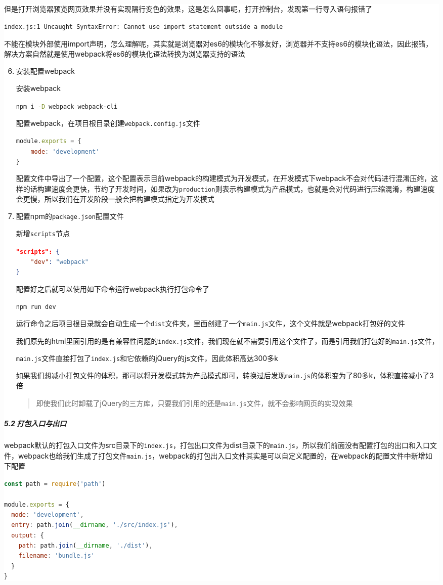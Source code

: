    但是打开浏览器预览网页效果并没有实现隔行变色的效果，这是怎么回事呢，打开控制台，发现第一行导入语句报错了

   ```txt
   index.js:1 Uncaught SyntaxError: Cannot use import statement outside a module
   ```

   不能在模块外部使用import声明，怎么理解呢，其实就是浏览器对es6的模块化不够友好，浏览器并不支持es6的模块化语法，因此报错，解决方案自然就是使用webpack将es6的模块化语法转换为浏览器支持的语法

6. 安装配置webpack

   安装webpack

   ```sh
   npm i -D webpack webpack-cli
   ```

   配置webpack，在项目根目录创建`webpack.config.js`文件

   ```js
   module.exports = {
       mode: 'development'
   }
   ```

   配置文件中导出了一个配置，这个配置表示目前webpack的构建模式为开发模式，在开发模式下webpack不会对代码进行混淆压缩，这样的话构建速度会更快，节约了开发时间，如果改为`production`则表示构建模式为产品模式，也就是会对代码进行压缩混淆，构建速度会更慢，所以我们在开发阶段一般会把构建模式指定为开发模式

7. 配置npm的`package.json`配置文件

   新增`scripts`节点

   ```json
   "scripts": {
       "dev": "webpack"
   }
   ```

   配置好之后就可以使用如下命令运行webpack执行打包命令了

   ```sh
   npm run dev
   ```

   运行命令之后项目根目录就会自动生成一个`dist`文件夹，里面创建了一个`main.js`文件，这个文件就是webpack打包好的文件

   我们原先的html里面引用的是有兼容性问题的`index.js`文件，我们现在就不需要引用这个文件了，而是引用我们打包好的`main.js`文件，

   `main.js`文件直接打包了`index.js`和它依赖的jQuery的js文件，因此体积高达300多k

   如果我们想减小打包文件的体积，那可以将开发模式转为产品模式即可，转换过后发现`main.js`的体积变为了80多k，体积直接减小了3倍

   > 即使我们此时卸载了jQuery的三方库，只要我们引用的还是`main.js`文件，就不会影响网页的实现效果

##### 5.2 打包入口与出口

webpack默认的打包入口文件为src目录下的`index.js`，打包出口文件为dist目录下的`main.js`，所以我们前面没有配置打包的出口和入口文件，webpack也给我们生成了打包文件`main.js`，webpack的打包出入口文件其实是可以自定义配置的，在webpack的配置文件中新增如下配置

```js
const path = require('path')

module.exports = {
  mode: 'development',
  entry: path.join(__dirname, './src/index.js'),
  output: {
    path: path.join(__dirname, './dist'),
    filename: 'bundle.js'
  }
}
```
